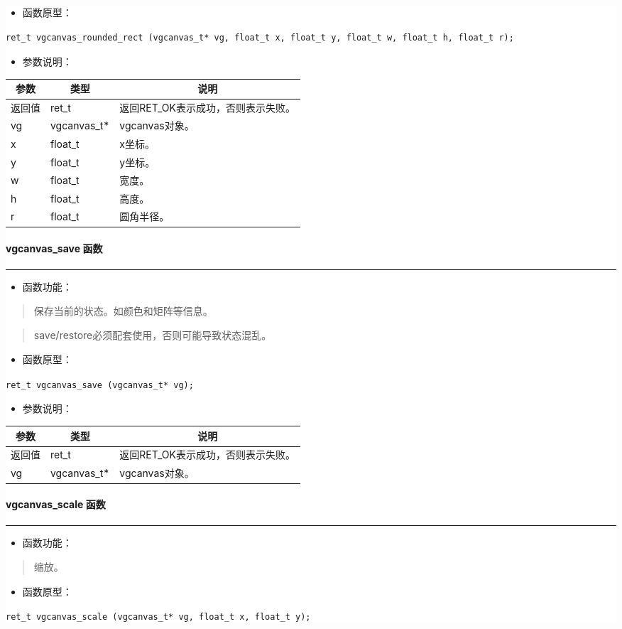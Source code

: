 * 函数原型：

```
ret_t vgcanvas_rounded_rect (vgcanvas_t* vg, float_t x, float_t y, float_t w, float_t h, float_t r);
```

* 参数说明：

| 参数 | 类型 | 说明 |
| -------- | ----- | --------- |
| 返回值 | ret\_t | 返回RET\_OK表示成功，否则表示失败。 |
| vg | vgcanvas\_t* | vgcanvas对象。 |
| x | float\_t | x坐标。 |
| y | float\_t | y坐标。 |
| w | float\_t | 宽度。 |
| h | float\_t | 高度。 |
| r | float\_t | 圆角半径。 |
#### vgcanvas\_save 函数
-----------------------

* 函数功能：

> <p id="vgcanvas_t_vgcanvas_save">保存当前的状态。如颜色和矩阵等信息。

> save/restore必须配套使用，否则可能导致状态混乱。

* 函数原型：

```
ret_t vgcanvas_save (vgcanvas_t* vg);
```

* 参数说明：

| 参数 | 类型 | 说明 |
| -------- | ----- | --------- |
| 返回值 | ret\_t | 返回RET\_OK表示成功，否则表示失败。 |
| vg | vgcanvas\_t* | vgcanvas对象。 |
#### vgcanvas\_scale 函数
-----------------------

* 函数功能：

> <p id="vgcanvas_t_vgcanvas_scale">缩放。

* 函数原型：

```
ret_t vgcanvas_scale (vgcanvas_t* vg, float_t x, float_t y);
```
